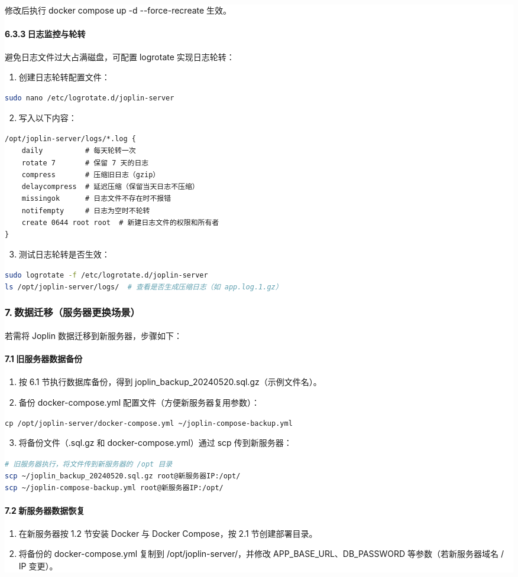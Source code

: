 修改后执行 docker compose up -d --force-recreate 生效。

#### 6.3.3 日志监控与轮转

避免日志文件过大占满磁盘，可配置 logrotate 实现日志轮转：

1. 创建日志轮转配置文件：

```bash
sudo nano /etc/logrotate.d/joplin-server
```

2. 写入以下内容：

```plaintext
/opt/joplin-server/logs/*.log {
    daily          # 每天轮转一次
    rotate 7       # 保留 7 天的日志
    compress       # 压缩旧日志（gzip）
    delaycompress  # 延迟压缩（保留当天日志不压缩）
    missingok      # 日志文件不存在时不报错
    notifempty     # 日志为空时不轮转
    create 0644 root root  # 新建日志文件的权限和所有者
}
```

3. 测试日志轮转是否生效：

```bash
sudo logrotate -f /etc/logrotate.d/joplin-server
ls /opt/joplin-server/logs/  # 查看是否生成压缩日志（如 app.log.1.gz）
```

### 7. 数据迁移（服务器更换场景）

若需将 Joplin 数据迁移到新服务器，步骤如下：

#### 7.1 旧服务器数据备份

1. 按 6.1 节执行数据库备份，得到 joplin\_backup\_20240520.sql.gz（示例文件名）。

2. 备份 docker-compose.yml 配置文件（方便新服务器复用参数）：

```
cp /opt/joplin-server/docker-compose.yml ~/joplin-compose-backup.yml
```

3. 将备份文件（.sql.gz 和 docker-compose.yml）通过 scp 传到新服务器：

```bash
# 旧服务器执行，将文件传到新服务器的 /opt 目录
scp ~/joplin_backup_20240520.sql.gz root@新服务器IP:/opt/
scp ~/joplin-compose-backup.yml root@新服务器IP:/opt/
```

#### 7.2 新服务器数据恢复

1. 在新服务器按 1.2 节安装 Docker 与 Docker Compose，按 2.1 节创建部署目录。

2. 将备份的 docker-compose.yml 复制到 /opt/joplin-server/，并修改 APP\_BASE\_URL、DB\_PASSWORD 等参数（若新服务器域名 / IP 变更）。
